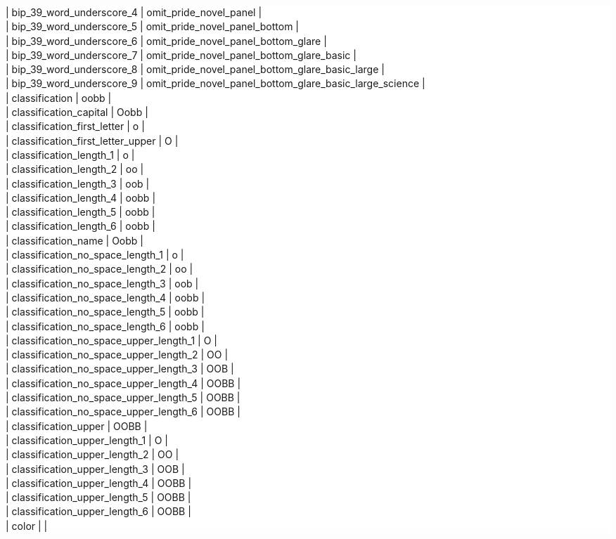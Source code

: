 | bip_39_word_underscore_4 | omit_pride_novel_panel |  
| bip_39_word_underscore_5 | omit_pride_novel_panel_bottom |  
| bip_39_word_underscore_6 | omit_pride_novel_panel_bottom_glare |  
| bip_39_word_underscore_7 | omit_pride_novel_panel_bottom_glare_basic |  
| bip_39_word_underscore_8 | omit_pride_novel_panel_bottom_glare_basic_large |  
| bip_39_word_underscore_9 | omit_pride_novel_panel_bottom_glare_basic_large_science |  
| classification | oobb |  
| classification_capital | Oobb |  
| classification_first_letter | o |  
| classification_first_letter_upper | O |  
| classification_length_1 | o |  
| classification_length_2 | oo |  
| classification_length_3 | oob |  
| classification_length_4 | oobb |  
| classification_length_5 | oobb |  
| classification_length_6 | oobb |  
| classification_name | Oobb |  
| classification_no_space_length_1 | o |  
| classification_no_space_length_2 | oo |  
| classification_no_space_length_3 | oob |  
| classification_no_space_length_4 | oobb |  
| classification_no_space_length_5 | oobb |  
| classification_no_space_length_6 | oobb |  
| classification_no_space_upper_length_1 | O |  
| classification_no_space_upper_length_2 | OO |  
| classification_no_space_upper_length_3 | OOB |  
| classification_no_space_upper_length_4 | OOBB |  
| classification_no_space_upper_length_5 | OOBB |  
| classification_no_space_upper_length_6 | OOBB |  
| classification_upper | OOBB |  
| classification_upper_length_1 | O |  
| classification_upper_length_2 | OO |  
| classification_upper_length_3 | OOB |  
| classification_upper_length_4 | OOBB |  
| classification_upper_length_5 | OOBB |  
| classification_upper_length_6 | OOBB |  
| color |  |  